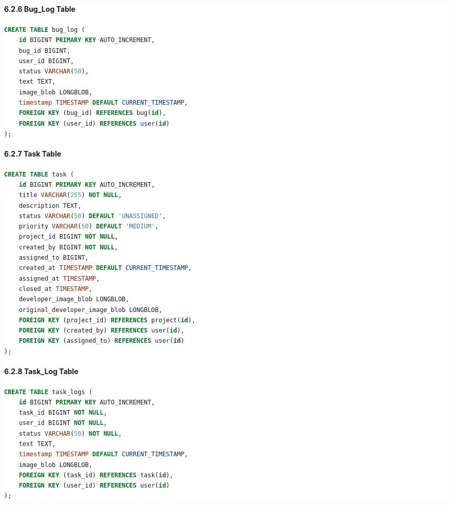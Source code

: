 #### 6.2.6 Bug_Log Table
```sql
CREATE TABLE bug_log (
    id BIGINT PRIMARY KEY AUTO_INCREMENT,
    bug_id BIGINT,
    user_id BIGINT,
    status VARCHAR(50),
    text TEXT,
    image_blob LONGBLOB,
    timestamp TIMESTAMP DEFAULT CURRENT_TIMESTAMP,
    FOREIGN KEY (bug_id) REFERENCES bug(id),
    FOREIGN KEY (user_id) REFERENCES user(id)
);
```

#### 6.2.7 Task Table
```sql
CREATE TABLE task (
    id BIGINT PRIMARY KEY AUTO_INCREMENT,
    title VARCHAR(255) NOT NULL,
    description TEXT,
    status VARCHAR(50) DEFAULT 'UNASSIGNED',
    priority VARCHAR(50) DEFAULT 'MEDIUM',
    project_id BIGINT NOT NULL,
    created_by BIGINT NOT NULL,
    assigned_to BIGINT,
    created_at TIMESTAMP DEFAULT CURRENT_TIMESTAMP,
    assigned_at TIMESTAMP,
    closed_at TIMESTAMP,
    developer_image_blob LONGBLOB,
    original_developer_image_blob LONGBLOB,
    FOREIGN KEY (project_id) REFERENCES project(id),
    FOREIGN KEY (created_by) REFERENCES user(id),
    FOREIGN KEY (assigned_to) REFERENCES user(id)
);
```

#### 6.2.8 Task_Log Table
```sql
CREATE TABLE task_logs (
    id BIGINT PRIMARY KEY AUTO_INCREMENT,
    task_id BIGINT NOT NULL,
    user_id BIGINT NOT NULL,
    status VARCHAR(50) NOT NULL,
    text TEXT,
    timestamp TIMESTAMP DEFAULT CURRENT_TIMESTAMP,
    image_blob LONGBLOB,
    FOREIGN KEY (task_id) REFERENCES task(id),
    FOREIGN KEY (user_id) REFERENCES user(id)
);
```
